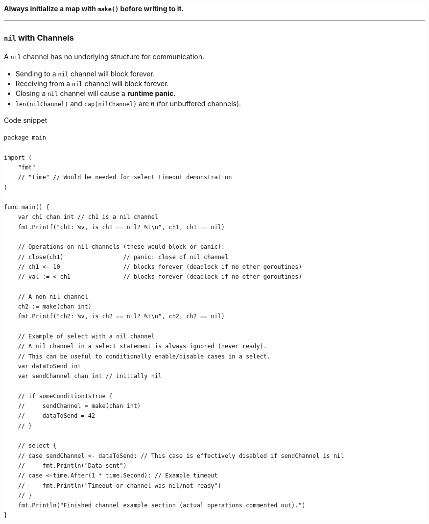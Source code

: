 **Always initialize a map with `make()` before writing to it.**

---

### `nil` with Channels

A `nil` channel has no underlying structure for communication.

- Sending to a `nil` channel will block forever.
- Receiving from a `nil` channel will block forever.
- Closing a `nil` channel will cause a **runtime panic**.
- `len(nilChannel)` and `cap(nilChannel)` are `0` (for unbuffered channels).

Code snippet

```
package main

import (
	"fmt"
	// "time" // Would be needed for select timeout demonstration
)

func main() {
	var ch1 chan int // ch1 is a nil channel
	fmt.Printf("ch1: %v, is ch1 == nil? %t\n", ch1, ch1 == nil)

	// Operations on nil channels (these would block or panic):
	// close(ch1)                 // panic: close of nil channel
	// ch1 <- 10                  // blocks forever (deadlock if no other goroutines)
	// val := <-ch1               // blocks forever (deadlock if no other goroutines)

	// A non-nil channel
	ch2 := make(chan int)
	fmt.Printf("ch2: %v, is ch2 == nil? %t\n", ch2, ch2 == nil)

	// Example of select with a nil channel
	// A nil channel in a select statement is always ignored (never ready).
	// This can be useful to conditionally enable/disable cases in a select.
	var dataToSend int
	var sendChannel chan int // Initially nil

	// if someConditionIsTrue {
	//     sendChannel = make(chan int)
	//     dataToSend = 42
	// }

	// select {
	// case sendChannel <- dataToSend: // This case is effectively disabled if sendChannel is nil
	//     fmt.Println("Data sent")
	// case <-time.After(1 * time.Second): // Example timeout
	//     fmt.Println("Timeout or channel was nil/not ready")
	// }
	fmt.Println("Finished channel example section (actual operations commented out).")
}
```
